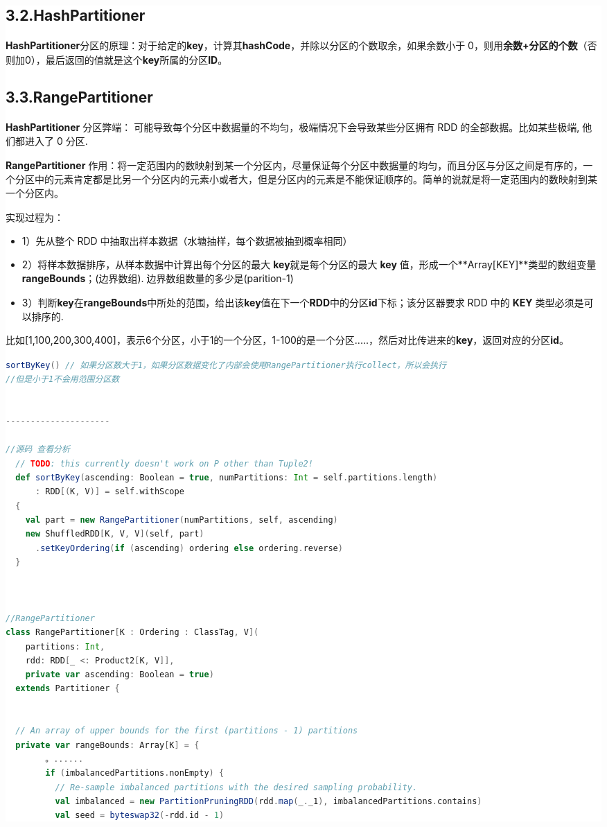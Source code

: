 



## 3.2.HashPartitioner

**HashPartitioner**分区的原理：对于给定的**key**，计算其**hashCode**，并除以分区的个数取余，如果余数小于 0，则用**余数+分区的个数**（否则加0），最后返回的值就是这个**key**所属的分区**ID**。





## 3.3.RangePartitioner

**HashPartitioner** 分区弊端： 可能导致每个分区中数据量的不均匀，极端情况下会导致某些分区拥有 RDD 的全部数据。比如某些极端, 他们都进入了 0 分区.

**RangePartitioner** 作用：将一定范围内的数映射到某一个分区内，尽量保证每个分区中数据量的均匀，而且分区与分区之间是有序的，一个分区中的元素肯定都是比另一个分区内的元素小或者大，但是分区内的元素是不能保证顺序的。简单的说就是将一定范围内的数映射到某一个分区内。

实现过程为：

- 1）先从整个 RDD 中抽取出样本数据（水塘抽样，每个数据被抽到概率相同）

- 2）将样本数据排序，从样本数据中计算出每个分区的最大 **key**就是每个分区的最大 **key** 值，形成一个**Array[KEY]**类型的数组变量 **rangeBounds**；(边界数组).  边界数组数量的多少是(parition-1)

- 3）判断**key**在**rangeBounds**中所处的范围，给出该**key**值在下一个**RDD**中的分区**id**下标；该分区器要求 RDD 中的 **KEY** 类型必须是可以排序的.



比如[1,100,200,300,400]，表示6个分区，小于1的一个分区，1-100的是一个分区.....，然后对比传进来的**key**，返回对应的分区**id**。



```scala
sortByKey() // 如果分区数大于1，如果分区数据变化了内部会使用RangePartitioner执行collect，所以会执行
//但是小于1不会用范围分区数


---------------------

//源码 查看分析
  // TODO: this currently doesn't work on P other than Tuple2!
  def sortByKey(ascending: Boolean = true, numPartitions: Int = self.partitions.length)
      : RDD[(K, V)] = self.withScope
  {
    val part = new RangePartitioner(numPartitions, self, ascending)
    new ShuffledRDD[K, V, V](self, part)
      .setKeyOrdering(if (ascending) ordering else ordering.reverse)
  }



//RangePartitioner
class RangePartitioner[K : Ordering : ClassTag, V](
    partitions: Int,
    rdd: RDD[_ <: Product2[K, V]],
    private var ascending: Boolean = true)
  extends Partitioner {


  // An array of upper bounds for the first (partitions - 1) partitions
  private var rangeBounds: Array[K] = {
		。......
        if (imbalancedPartitions.nonEmpty) {
          // Re-sample imbalanced partitions with the desired sampling probability.
          val imbalanced = new PartitionPruningRDD(rdd.map(_._1), imbalancedPartitions.contains)
          val seed = byteswap32(-rdd.id - 1)
```